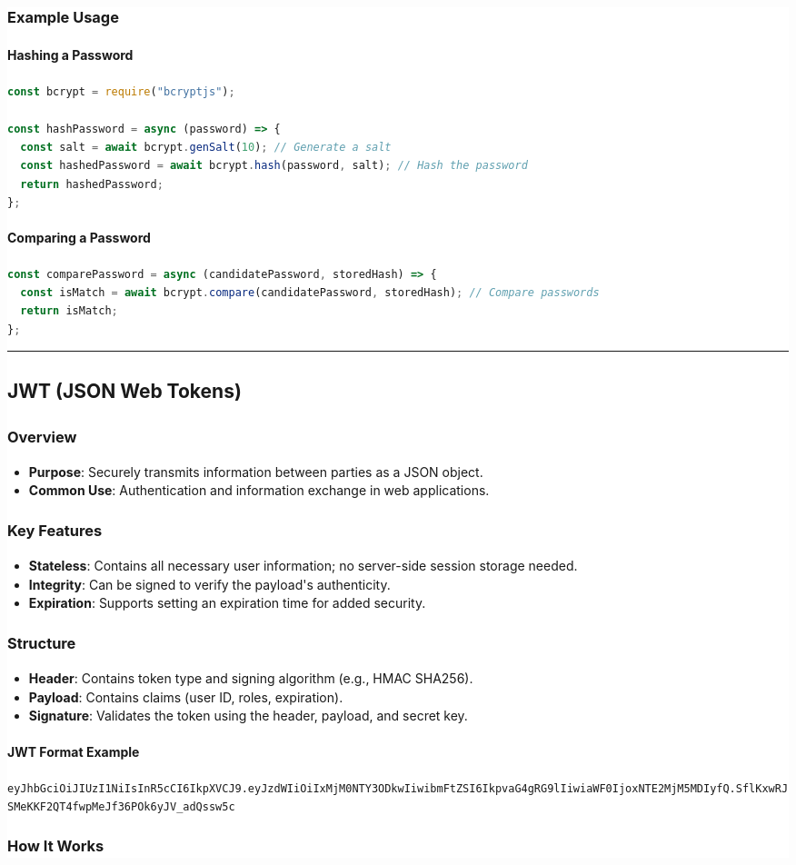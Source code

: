 ### Example Usage

#### Hashing a Password

```javascript
const bcrypt = require("bcryptjs");

const hashPassword = async (password) => {
  const salt = await bcrypt.genSalt(10); // Generate a salt
  const hashedPassword = await bcrypt.hash(password, salt); // Hash the password
  return hashedPassword;
};
```

#### Comparing a Password

```javascript
const comparePassword = async (candidatePassword, storedHash) => {
  const isMatch = await bcrypt.compare(candidatePassword, storedHash); // Compare passwords
  return isMatch;
};
```

---

## JWT (JSON Web Tokens)

### Overview

- **Purpose**: Securely transmits information between parties as a JSON object.
- **Common Use**: Authentication and information exchange in web applications.

### Key Features

- **Stateless**: Contains all necessary user information; no server-side session storage needed.
- **Integrity**: Can be signed to verify the payload's authenticity.
- **Expiration**: Supports setting an expiration time for added security.

### Structure

- **Header**: Contains token type and signing algorithm (e.g., HMAC SHA256).
- **Payload**: Contains claims (user ID, roles, expiration).
- **Signature**: Validates the token using the header, payload, and secret key.

#### JWT Format Example

```
eyJhbGciOiJIUzI1NiIsInR5cCI6IkpXVCJ9.eyJzdWIiOiIxMjM0NTY3ODkwIiwibmFtZSI6IkpvaG4gRG9lIiwiaWF0IjoxNTE2MjM5MDIyfQ.SflKxwRJSMeKKF2QT4fwpMeJf36POk6yJV_adQssw5c
```

### How It Works

